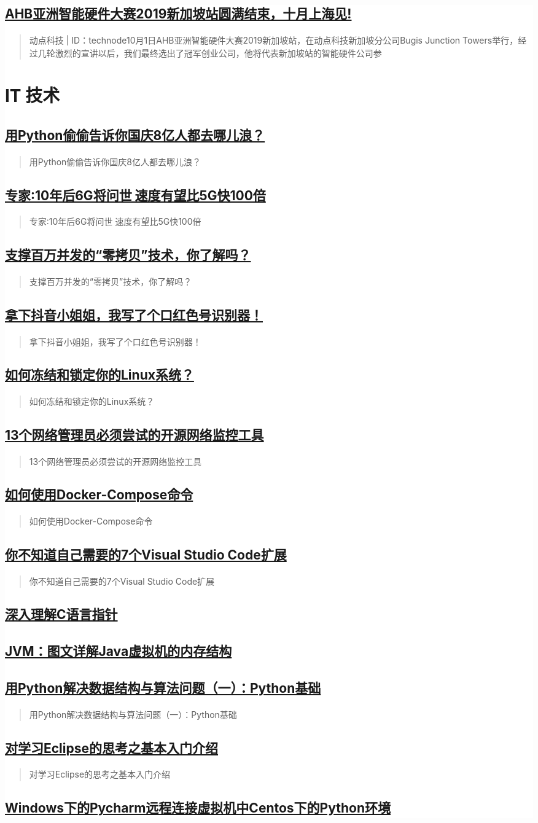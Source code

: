  ## [AHB亚洲智能硬件大赛2019新加坡站圆满结束，十月上海见!](http://mp.weixin.qq.com/s?src=11&timestamp=1570006804&ver=1887&signature=l86B2QjOxNZQ9gVgpq9*0Dy*66eJfZfCaYbpY-Xo3r7H9eqkpGYBPVJu1XVTt-h2zg44OA*bmISUb2WiAELlP2N9QuRr6ZxnsqLTLWKIa3lp-SuB6bIxf1WFWigT*cLc&new=1)
 > 动点科技 | ID：technode10月1日AHB亚洲智能硬件大赛2019新加坡站，在动点科技新加坡分公司Bugis Junction Towers举行，经过几轮激烈的宣讲以后，我们最终选出了冠军创业公司，他将代表新加坡站的智能硬件公司参
# IT 技术 
 ## [用Python偷偷告诉你国庆8亿人都去哪儿浪？](http://developer.51cto.com/art/201909/603717.htm)
 > 用Python偷偷告诉你国庆8亿人都去哪儿浪？
 ## [专家:10年后6G将问世 速度有望比5G快100倍](http://network.51cto.com/art/201909/603503.htm)
 > 专家:10年后6G将问世 速度有望比5G快100倍
 ## [支撑百万并发的“零拷贝”技术，你了解吗？](http://developer.51cto.com/art/201909/603355.htm)
 > 支撑百万并发的“零拷贝”技术，你了解吗？
 ## [拿下抖音小姐姐，我写了个口红色号识别器！](http://developer.51cto.com/art/201909/603363.htm)
 > 拿下抖音小姐姐，我写了个口红色号识别器！
 ## [如何冻结和锁定你的Linux系统？](http://os.51cto.com/art/201909/603338.htm)
 > 如何冻结和锁定你的Linux系统？
 ## [13个网络管理员必须尝试的开源网络监控工具](http://developer.51cto.com/art/201909/603073.htm)
 > 13个网络管理员必须尝试的开源网络监控工具
 ## [如何使用Docker-Compose命令](http://developer.51cto.com/art/201909/602987.htm)
 > 如何使用Docker-Compose命令
 ## [你不知道自己需要的7个Visual Studio Code扩展](http://developer.51cto.com/art/201909/602846.htm)
 > 你不知道自己需要的7个Visual Studio Code扩展
 ## [深入理解C语言指针](https://blog.csdn.net/ZackSock/article/details/101594794)
 > 
 ## [JVM：图文详解Java虚拟机的内存结构](https://blog.csdn.net/carson_ho/article/details/101667672)
 > 
 ## [用Python解决数据结构与算法问题（一）：Python基础](https://blog.csdn.net/TeFuirnever/article/details/101673308)
 > 用Python解决数据结构与算法问题（一）：Python基础
 ## [对学习Eclipse的思考之基本入门介绍](https://blog.csdn.net/dyq1995/article/details/101750523)
 > 对学习Eclipse的思考之基本入门介绍
 ## [Windows下的Pycharm远程连接虚拟机中Centos下的Python环境](https://blog.csdn.net/lzc4869/article/details/78711854)
